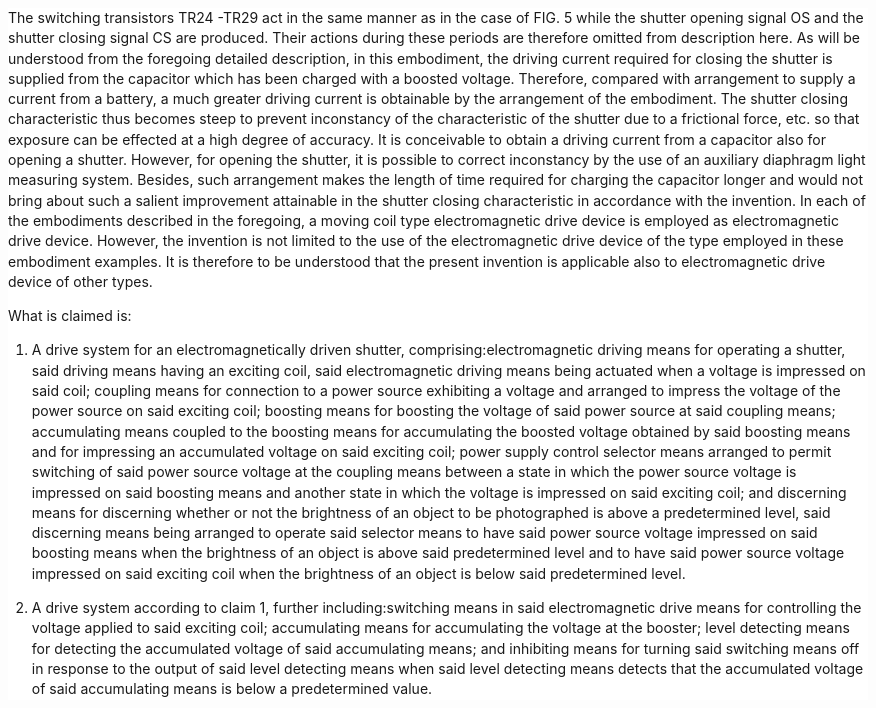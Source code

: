 The switching transistors TR24 -TR29 act in the same manner as in the case of FIG. 5 while the shutter opening signal OS and the shutter closing signal CS are produced. Their actions during these periods are therefore omitted from description here.
As will be understood from the foregoing detailed description, in this embodiment, the driving current required for closing the shutter is supplied from the capacitor which has been charged with a boosted voltage. Therefore, compared with arrangement to supply a current from a battery, a much greater driving current is obtainable by the arrangement of the embodiment. The shutter closing characteristic thus becomes steep to prevent inconstancy of the characteristic of the shutter due to a frictional force, etc. so that exposure can be effected at a high degree of accuracy.
It is conceivable to obtain a driving current from a capacitor also for opening a shutter. However, for opening the shutter, it is possible to correct inconstancy by the use of an auxiliary diaphragm light measuring system. Besides, such arrangement makes the length of time required for charging the capacitor longer and would not bring about such a salient improvement attainable in the shutter closing characteristic in accordance with the invention.
In each of the embodiments described in the foregoing, a moving coil type electromagnetic drive device is employed as electromagnetic drive device. However, the invention is not limited to the use of the electromagnetic drive device of the type employed in these embodiment examples. It is therefore to be understood that the present invention is applicable also to electromagnetic drive device of other types.

What is claimed is:
 
1. A drive system for an electromagnetically driven shutter, comprising:electromagnetic driving means for operating a shutter, said driving means having an exciting coil, said electromagnetic driving means being actuated when a voltage is impressed on said coil; coupling means for connection to a power source exhibiting a voltage and arranged to impress the voltage of the power source on said exciting coil; boosting means for boosting the voltage of said power source at said coupling means; accumulating means coupled to the boosting means for accumulating the boosted voltage obtained by said boosting means and for impressing an accumulated voltage on said exciting coil; power supply control selector means arranged to permit switching of said power source voltage at the coupling means between a state in which the power source voltage is impressed on said boosting means and another state in which the voltage is impressed on said exciting coil; and discerning means for discerning whether or not the brightness of an object to be photographed is above a predetermined level, said discerning means being arranged to operate said selector means to have said power source voltage impressed on said boosting means when the brightness of an object is above said predetermined level and to have said power source voltage impressed on said exciting coil when the brightness of an object is below said predetermined level. 

  
2. A drive system according to claim 1, further including:switching means in said electromagnetic drive means for controlling the voltage applied to said exciting coil; accumulating means for accumulating the voltage at the booster; level detecting means for detecting the accumulated voltage of said accumulating means; and inhibiting means for turning said switching means off in response to the output of said level detecting means when said level detecting means detects that the accumulated voltage of said accumulating means is below a predetermined value. 

  